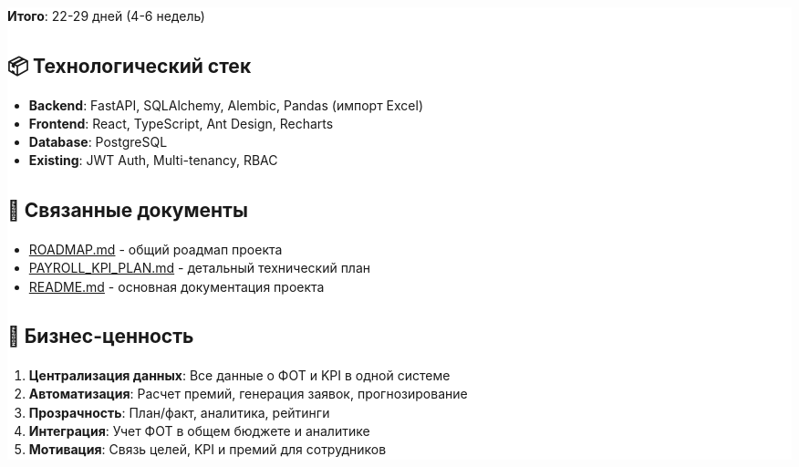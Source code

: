 **Итого**: 22-29 дней (4-6 недель)

## 📦 Технологический стек

- **Backend**: FastAPI, SQLAlchemy, Alembic, Pandas (импорт Excel)
- **Frontend**: React, TypeScript, Ant Design, Recharts
- **Database**: PostgreSQL
- **Existing**: JWT Auth, Multi-tenancy, RBAC

## 🔗 Связанные документы

- [ROADMAP.md](./ROADMAP.md) - общий роадмап проекта
- [PAYROLL_KPI_PLAN.md](./PAYROLL_KPI_PLAN.md) - детальный технический план
- [README.md](./README.md) - основная документация проекта

## 🎯 Бизнес-ценность

1. **Централизация данных**: Все данные о ФОТ и KPI в одной системе
2. **Автоматизация**: Расчет премий, генерация заявок, прогнозирование
3. **Прозрачность**: План/факт, аналитика, рейтинги
4. **Интеграция**: Учет ФОТ в общем бюджете и аналитике
5. **Мотивация**: Связь целей, KPI и премий для сотрудников
